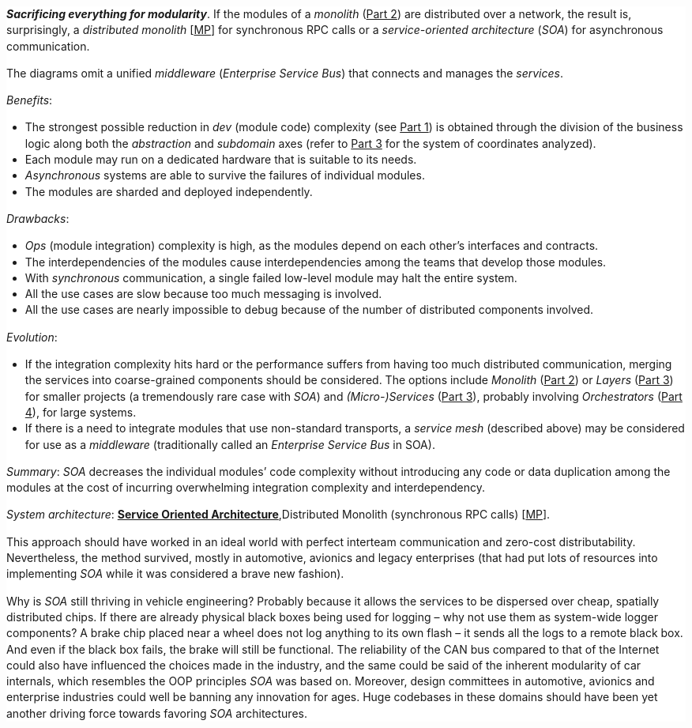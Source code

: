 
**_Sacrificing everything for modularity_**. If the modules of a _monolith_ ([Part 2]) are distributed over a network, the result is, surprisingly, a _distributed monolith_ [[MP](#MP)] for synchronous RPC calls or a _service-oriented architecture_ (_SOA_) for asynchronous communication.

The diagrams omit a unified _middleware_ (_Enterprise Service Bus_) that connects and manages the _services_. 

_Benefits_:
* The strongest possible reduction in _dev_ (module code) complexity (see [Part 1]) is obtained through the division of the business logic along both the _abstraction_ and _subdomain_ axes (refer to [Part 3] for the system of coordinates analyzed).
* Each module may run on a dedicated hardware that is suitable to its needs.
* _Asynchronous_ systems are able to survive the failures of individual modules.
* The modules are sharded and deployed independently.

_Drawbacks_:
* _Ops_ (module integration) complexity is high, as the modules depend on each other’s interfaces and contracts.
* The interdependencies of the modules cause interdependencies among the teams that develop those modules.
* With _synchronous_ communication, a single failed low-level module may halt the entire system.
* All the use cases are slow because too much messaging is involved.
* All the use cases are nearly impossible to debug because of the number of distributed components involved.

_Evolution_:
* If the integration complexity hits hard or the performance suffers from having too much distributed communication, merging the services into coarse-grained components should be considered. The options include _Monolith_ ([Part 2]) or _Layers_ ([Part 3]) for smaller projects (a tremendously rare case with _SOA_) and _(Micro-)Services_ ([Part 3]), probably involving _Orchestrators_ ([Part 4]), for large systems.
* If there is a need to integrate modules that use non-standard transports, a _service mesh_ (described above) may be considered for use as a _middleware_ (traditionally called an _Enterprise Service Bus_ in SOA).

_Summary_: _SOA_ decreases the individual modules’ code complexity without introducing any code or data duplication among the modules at the cost of incurring overwhelming integration complexity and interdependency.

_System architecture_: **[Service Oriented Architecture](https://patterns.arcitura.com/soa-patterns/basics/soamethodology/service_layers)**,Distributed Monolith (synchronous RPC calls) [[MP](#MP)].

This approach should have worked in an ideal world with perfect interteam communication and zero-cost distributability. Nevertheless, the method survived, mostly in automotive, avionics and legacy enterprises (that had put lots of resources into implementing _SOA_ while it was considered a brave new fashion).

Why is _SOA_ still thriving in vehicle engineering? Probably because it allows the services to be dispersed over cheap, spatially distributed chips. If there are already physical black boxes being used for logging – why not use them as system-wide logger components? A brake chip placed near a wheel does not log anything to its own flash – it sends all the logs to a remote black box. And even if the black box fails, the brake will still be functional. The reliability of the CAN bus compared to that of the Internet could also have influenced the choices made in the industry, and the same could be said of the inherent modularity of car internals, which resembles the OOP principles _SOA_ was based on. Moreover, design committees in automotive, avionics and enterprise industries could well be banning any innovation for ages. Huge codebases in these domains should have been yet another driving force towards favoring _SOA_ architectures.


[Part 1]: ../Part1/README.md
[Part 2]: ../Part2/README.md
[Part 3]: ../Part3/README.md
[Part 4]: ../Part4/README.md